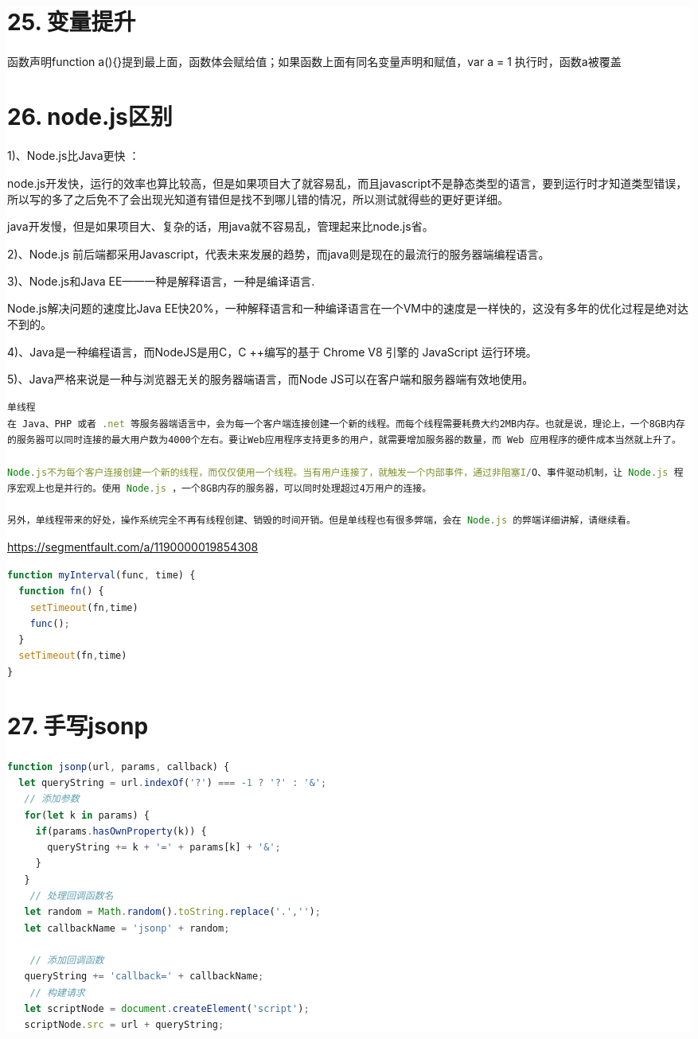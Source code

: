 # 25. 变量提升

函数声明function a(){}提到最上面，函数体会赋给值；如果函数上面有同名变量声明和赋值，var a = 1 执行时，函数a被覆盖

# 26. node.js区别

1)、Node.js比Java更快 ：

node.js开发快，运行的效率也算比较高，但是如果项目大了就容易乱，而且javascript不是静态类型的语言，要到运行时才知道类型错误，所以写的多了之后免不了会出现光知道有错但是找不到哪儿错的情况，所以测试就得些的更好更详细。

java开发慢，但是如果项目大、复杂的话，用java就不容易乱，管理起来比node.js省。

2)、Node.js 前后端都采用Javascript，代表未来发展的趋势，而java则是现在的最流行的服务器端编程语言。

3)、Node.js和Java EE——一种是解释语言，一种是编译语言.

Node.js解决问题的速度比Java EE快20%，一种解释语言和一种编译语言在一个VM中的速度是一样快的，这没有多年的优化过程是绝对达不到的。

4)、Java是一种编程语言，而NodeJS是用C，C ++编写的基于 Chrome V8 引擎的 JavaScript 运行环境。

5)、Java严格来说是一种与浏览器无关的服务器端语言，而Node JS可以在客户端和服务器端有效地使用。

```js
单线程
在 Java、PHP 或者 .net 等服务器端语言中，会为每一个客户端连接创建一个新的线程。而每个线程需要耗费大约2MB内存。也就是说，理论上，一个8GB内存的服务器可以同时连接的最大用户数为4000个左右。要让Web应用程序支持更多的用户，就需要增加服务器的数量，而 Web 应用程序的硬件成本当然就上升了。

Node.js不为每个客户连接创建一个新的线程，而仅仅使用一个线程。当有用户连接了，就触发一个内部事件，通过非阻塞I/O、事件驱动机制，让 Node.js 程序宏观上也是并行的。使用 Node.js ，一个8GB内存的服务器，可以同时处理超过4万用户的连接。

另外，单线程带来的好处，操作系统完全不再有线程创建、销毁的时间开销。但是单线程也有很多弊端，会在 Node.js 的弊端详细讲解，请继续看。
```

https://segmentfault.com/a/1190000019854308

```js
function myInterval(func, time) {
  function fn() {
    setTimeout(fn,time)
    func();
  }
  setTimeout(fn,time)
}
```

# 27. 手写jsonp

```js
function jsonp(url, params, callback) {
  let queryString = url.indexOf('?') === -1 ? '?' : '&';
   // 添加参数
   for(let k in params) {
     if(params.hasOwnProperty(k)) {
       queryString += k + '=' + params[k] + '&';
     }
   }
	// 处理回调函数名
   let random = Math.random().toString.replace('.','');
   let callbackName = 'jsonp' + random;
    
    // 添加回调函数
   queryString += 'callback=' + callbackName;
    // 构建请求
   let scriptNode = document.createElement('script');
   scriptNode.src = url + queryString;
```
